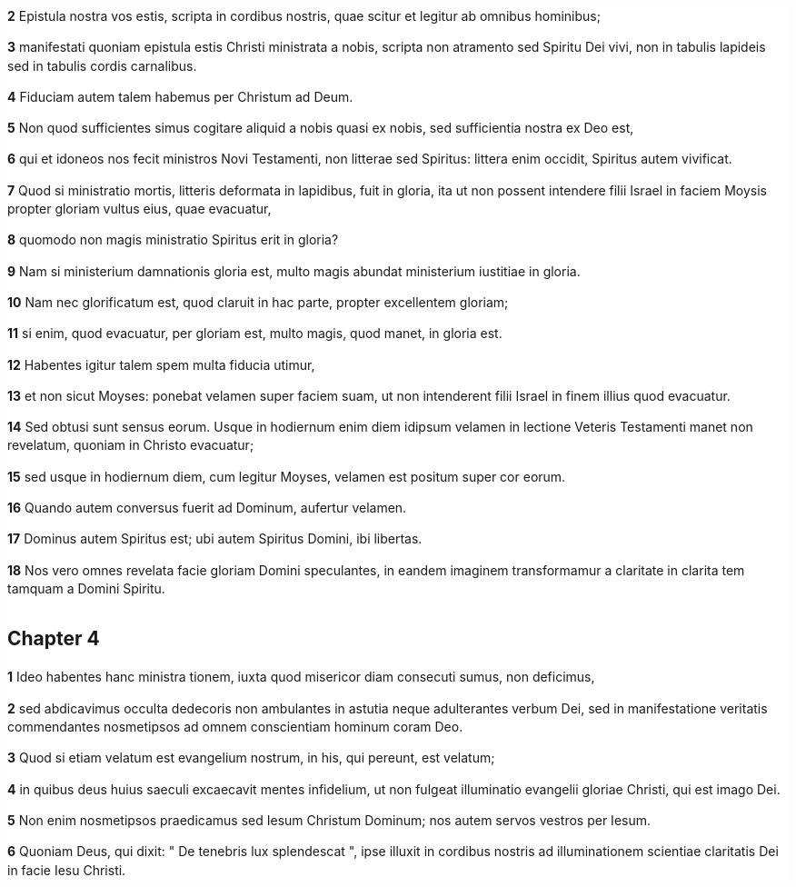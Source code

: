 **2** Epistula nostra vos estis, scripta in cordibus nostris, quae scitur et legitur ab omnibus hominibus;

**3** manifestati quoniam epistula estis Christi ministrata a nobis, scripta non atramento sed Spiritu Dei vivi, non in tabulis lapideis sed in tabulis cordis carnalibus.

**4** Fiduciam autem talem habemus per Christum ad Deum.

**5** Non quod sufficientes simus cogitare aliquid a nobis quasi ex nobis, sed sufficientia nostra ex Deo est,

**6** qui et idoneos nos fecit ministros Novi Testamenti, non litterae sed Spiritus: littera enim occidit, Spiritus autem vivificat.

**7** Quod si ministratio mortis, litteris deformata in lapidibus, fuit in gloria, ita ut non possent intendere filii Israel in faciem Moysis propter gloriam vultus eius, quae evacuatur,

**8** quomodo non magis ministratio Spiritus erit in gloria?

**9** Nam si ministerium damnationis gloria est, multo magis abundat ministerium iustitiae in gloria.

**10** Nam nec glorificatum est, quod claruit in hac parte, propter excellentem gloriam;

**11** si enim, quod evacuatur, per gloriam est, multo magis, quod manet, in gloria est.

**12** Habentes igitur talem spem multa fiducia utimur,

**13** et non sicut Moyses: ponebat velamen super faciem suam, ut non intenderent filii Israel in finem illius quod evacuatur.

**14** Sed obtusi sunt sensus eorum. Usque in hodiernum enim diem idipsum velamen in lectione Veteris Testamenti manet non revelatum, quoniam in Christo evacuatur;

**15** sed usque in hodiernum diem, cum legitur Moyses, velamen est positum super cor eorum.

**16** Quando autem conversus fuerit ad Dominum, aufertur velamen.

**17** Dominus autem Spiritus est; ubi autem Spiritus Domini, ibi libertas.

**18** Nos vero omnes revelata facie gloriam Domini speculantes, in eandem imaginem transformamur a claritate in clarita tem tamquam a Domini Spiritu.

## Chapter 4

**1** Ideo habentes hanc ministra tionem, iuxta quod misericor diam consecuti sumus, non deficimus,

**2** sed abdicavimus occulta dedecoris non ambulantes in astutia neque adulterantes verbum Dei, sed in manifestatione veritatis commendantes nosmetipsos ad omnem conscientiam hominum coram Deo.

**3** Quod si etiam velatum est evangelium nostrum, in his, qui pereunt, est velatum;

**4** in quibus deus huius saeculi excaecavit mentes infidelium, ut non fulgeat illuminatio evangelii gloriae Christi, qui est imago Dei.

**5** Non enim nosmetipsos praedicamus sed Iesum Christum Dominum; nos autem servos vestros per Iesum.

**6** Quoniam Deus, qui dixit: " De tenebris lux splendescat ", ipse illuxit in cordibus nostris ad illuminationem scientiae claritatis Dei in facie Iesu Christi.
